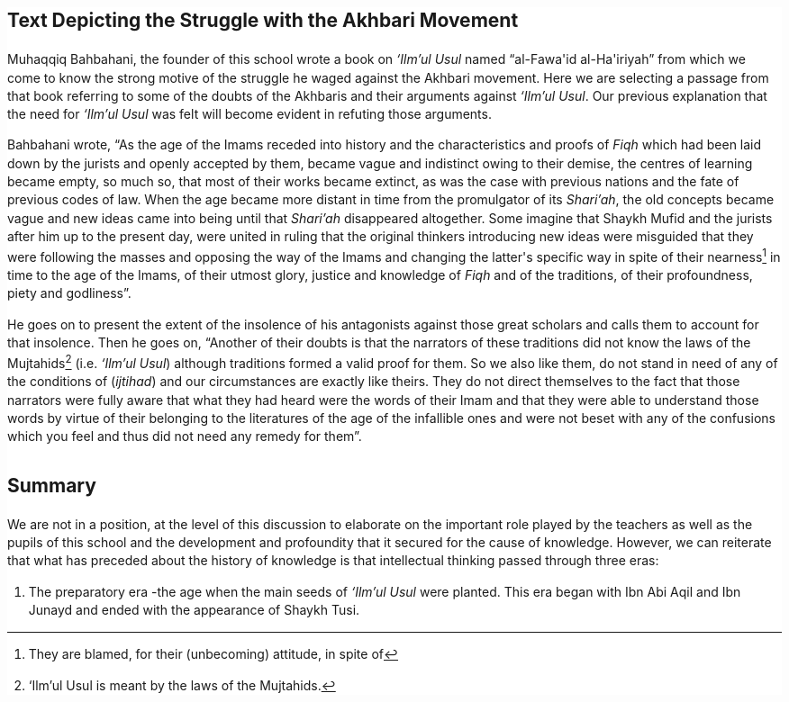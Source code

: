 Text Depicting the Struggle with the Akhbari Movement
-----------------------------------------------------

Muhaqqiq Bahbahani, the founder of this school wrote a book on *‘Ilm’ul
Usul* named “al-Fawa'id al-Ha'iriyah” from which we come to know the
strong motive of the struggle he waged against the Akhbari movement.
Here we are selecting a passage from that book referring to some of the
doubts of the Akhbaris and their arguments against *‘Ilm’ul Usul*. Our
previous explanation that the need for *‘Ilm’ul Usul* was felt will
become evident in refuting those arguments.

Bahbahani wrote, “As the age of the Imams receded into history and the
characteristics and proofs of *Fiqh* which had been laid down by the
jurists and openly accepted by them, became vague and indistinct owing
to their demise, the centres of learning became empty, so much so, that
most of their works became extinct, as was the case with previous
nations and the fate of previous codes of law. When the age became more
distant in time from the promulgator of its *Shari’ah*, the old concepts
became vague and new ideas came into being until that *Shari’ah*
disappeared altogether. Some imagine that Shaykh Mufid and the jurists
after him up to the present day, were united in ruling that the original
thinkers introducing new ideas were misguided that they were following
the masses and opposing the way of the Imams and changing the latter's
specific way in spite of their nearness[^4] in time to the age of the
Imams, of their utmost glory, justice and knowledge of *Fiqh* and of the
traditions, of their profoundness, piety and godliness”.

He goes on to present the extent of the insolence of his antagonists
against those great scholars and calls them to account for that
insolence. Then he goes on, “Another of their doubts is that the
narrators of these traditions did not know the laws of the Mujtahids[^5]
(i.e. *‘Ilm’ul Usul*) although traditions formed a valid proof for them.
So we also like them, do not stand in need of any of the conditions of
(*ijtihad*) and our circumstances are exactly like theirs. They do not
direct themselves to the fact that those narrators were fully aware that
what they had heard were the words of their Imam and that they were able
to understand those words by virtue of their belonging to the
literatures of the age of the infallible ones and were not beset with
any of the confusions which you feel and thus did not need any remedy
for them”.

Summary
-------

We are not in a position, at the level of this discussion to elaborate
on the important role played by the teachers as well as the pupils of
this school and the development and profoundity that it secured for the
cause of knowledge. However, we can reiterate that what has preceded
about the history of knowledge is that intellectual thinking passed
through three eras:

1. The preparatory era -the age when the main seeds of *‘Ilm’ul Usul*
were planted. This era began with Ibn Abi Aqil and Ibn Junayd and ended
with the appearance of Shaykh Tusi.


[^1]: Among these are the reports transmitted about dealing with
[^2]: Viz. throwing light on the incorrectness of many of their views
[^3]: There is no harm in citing two or three instances wherein the view
[^4]: They are blamed, for their (unbecoming) attitude, in spite of
[^5]: ‘Ilm’ul Usul is meant by the laws of the Mujtahids.